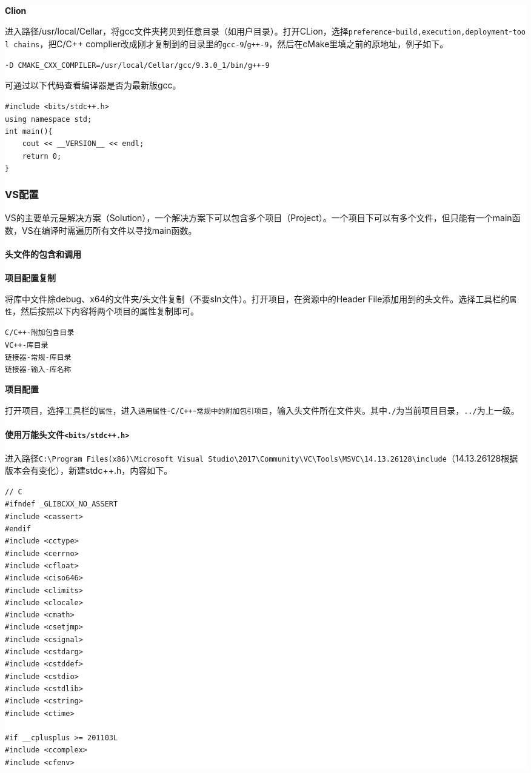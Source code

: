 **Clion**

进入路径/usr/local/Cellar，将gcc文件夹拷贝到任意目录（如用户目录）。打开CLion，选择`preference`-`build,execution,deployment`-`tool chains`，把C/C++ complier改成刚才复制到的目录里的`gcc-9`/`g++-9`，然后在cMake里填之前的原地址，例子如下。

```text
-D CMAKE_CXX_COMPILER=/usr/local/Cellar/gcc/9.3.0_1/bin/g++-9
```

可通过以下代码查看编译器是否为最新版gcc。

```text
#include <bits/stdc++.h>
using namespace std;
int main(){
    cout << __VERSION__ << endl;
    return 0;
}
```

### VS配置

VS的主要单元是解决方案（Solution），一个解决方案下可以包含多个项目（Project）。一个项目下可以有多个文件，但只能有一个main函数，VS在编译时需遍历所有文件以寻找main函数。

#### 头文件的包含和调用

**项目配置复制**

将库中文件除debug、x64的文件夹/头文件复制（不要sln文件）。打开项目，在资源中的Header File添加用到的头文件。选择工具栏的`属性`，然后按照以下内容将两个项目的属性复制即可。

```text
C/C++-附加包含目录
VC++-库目录
链接器-常规-库目录
链接器-输入-库名称
```

**项目配置**

打开项目，选择工具栏的`属性`，进入`通用属性`-`C/C++`-`常规中的附加包引项目`，输入头文件所在文件夹。其中`./`为当前项目目录，`../`为上一级。

#### 使用万能头文件`<bits/stdc++.h>`

进入路径`C:\Program Files(x86)\Microsoft Visual Studio\2017\Community\VC\Tools\MSVC\14.13.26128\include`（14.13.26128根据版本会有变化），新建stdc++.h，内容如下。

```text
// C
#ifndef _GLIBCXX_NO_ASSERT
#include <cassert>
#endif
#include <cctype>
#include <cerrno>
#include <cfloat>
#include <ciso646>
#include <climits>
#include <clocale>
#include <cmath>
#include <csetjmp>
#include <csignal>
#include <cstdarg>
#include <cstddef>
#include <cstdio>
#include <cstdlib>
#include <cstring>
#include <ctime>

#if __cplusplus >= 201103L
#include <ccomplex>
#include <cfenv>
```